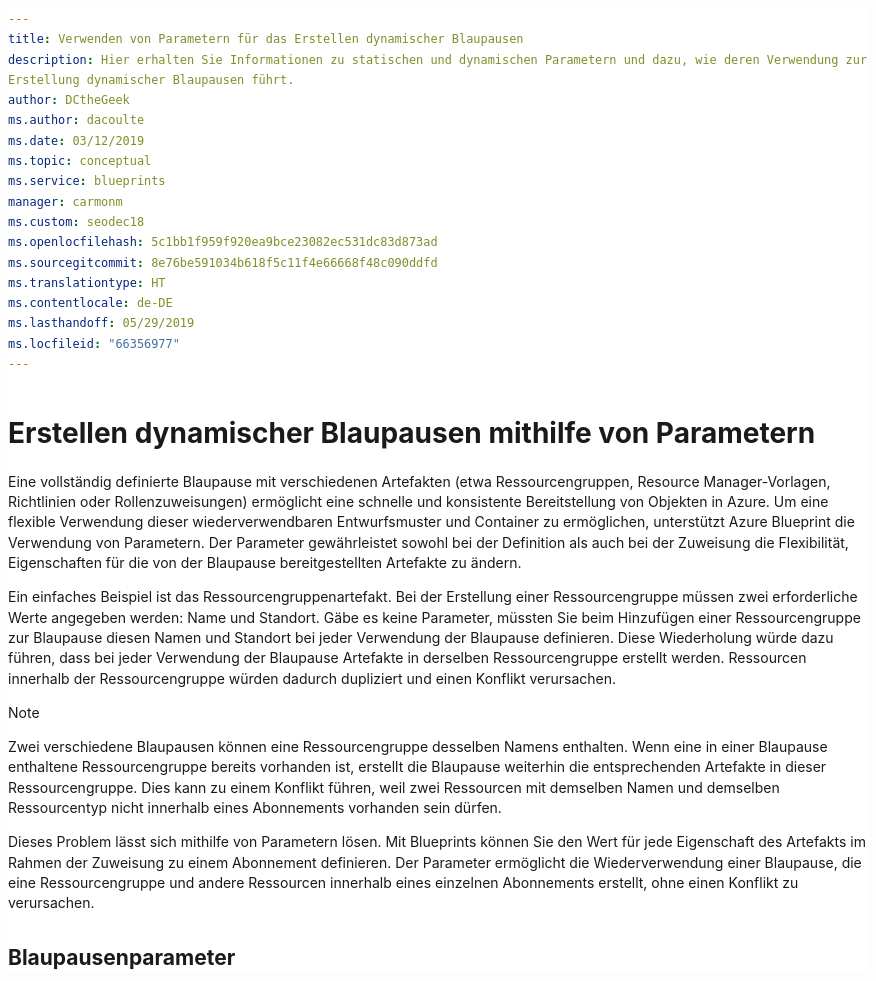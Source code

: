 ```yaml
---
title: Verwenden von Parametern für das Erstellen dynamischer Blaupausen
description: Hier erhalten Sie Informationen zu statischen und dynamischen Parametern und dazu, wie deren Verwendung zur Erstellung dynamischer Blaupausen führt.
author: DCtheGeek
ms.author: dacoulte
ms.date: 03/12/2019
ms.topic: conceptual
ms.service: blueprints
manager: carmonm
ms.custom: seodec18
ms.openlocfilehash: 5c1bb1f959f920ea9bce23082ec531dc83d873ad
ms.sourcegitcommit: 8e76be591034b618f5c11f4e66668f48c090ddfd
ms.translationtype: HT
ms.contentlocale: de-DE
ms.lasthandoff: 05/29/2019
ms.locfileid: "66356977"
---
```

# <a name="creating-dynamic-blueprints-through-parameters"></a>Erstellen dynamischer Blaupausen mithilfe von Parametern

Eine vollständig definierte Blaupause mit verschiedenen Artefakten (etwa Ressourcengruppen, Resource Manager-Vorlagen, Richtlinien oder Rollenzuweisungen) ermöglicht eine schnelle und konsistente Bereitstellung von Objekten in Azure. Um eine flexible Verwendung dieser wiederverwendbaren Entwurfsmuster und Container zu ermöglichen, unterstützt Azure Blueprint die Verwendung von Parametern. Der Parameter gewährleistet sowohl bei der Definition als auch bei der Zuweisung die Flexibilität, Eigenschaften für die von der Blaupause bereitgestellten Artefakte zu ändern.

Ein einfaches Beispiel ist das Ressourcengruppenartefakt. Bei der Erstellung einer Ressourcengruppe müssen zwei erforderliche Werte angegeben werden: Name und Standort. Gäbe es keine Parameter, müssten Sie beim Hinzufügen einer Ressourcengruppe zur Blaupause diesen Namen und Standort bei jeder Verwendung der Blaupause definieren. Diese Wiederholung würde dazu führen, dass bei jeder Verwendung der Blaupause Artefakte in derselben Ressourcengruppe erstellt werden. Ressourcen innerhalb der Ressourcengruppe würden dadurch dupliziert und einen Konflikt verursachen.

> [!NOTE]
> Zwei verschiedene Blaupausen können eine Ressourcengruppe desselben Namens enthalten.
> Wenn eine in einer Blaupause enthaltene Ressourcengruppe bereits vorhanden ist, erstellt die Blaupause weiterhin die entsprechenden Artefakte in dieser Ressourcengruppe. Dies kann zu einem Konflikt führen, weil zwei Ressourcen mit demselben Namen und demselben Ressourcentyp nicht innerhalb eines Abonnements vorhanden sein dürfen.

Dieses Problem lässt sich mithilfe von Parametern lösen. Mit Blueprints können Sie den Wert für jede Eigenschaft des Artefakts im Rahmen der Zuweisung zu einem Abonnement definieren. Der Parameter ermöglicht die Wiederverwendung einer Blaupause, die eine Ressourcengruppe und andere Ressourcen innerhalb eines einzelnen Abonnements erstellt, ohne einen Konflikt zu verursachen.

## <a name="blueprint-parameters"></a>Blaupausenparameter
